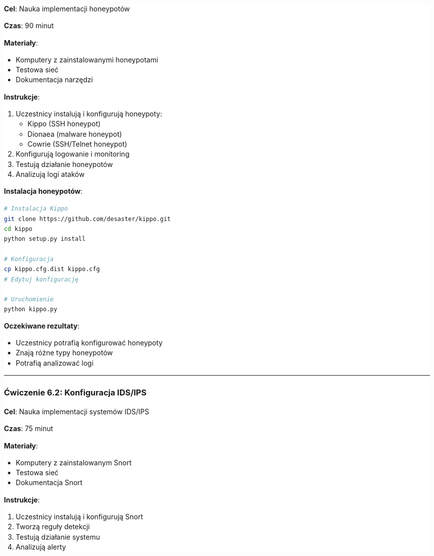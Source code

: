 **Cel**: Nauka implementacji honeypotów

**Czas**: 90 minut

**Materiały**:
- Komputery z zainstalowanymi honeypotami
- Testowa sieć
- Dokumentacja narzędzi

**Instrukcje**:
1. Uczestnicy instalują i konfigurują honeypoty:
   - Kippo (SSH honeypot)
   - Dionaea (malware honeypot)
   - Cowrie (SSH/Telnet honeypot)
2. Konfigurują logowanie i monitoring
3. Testują działanie honeypotów
4. Analizują logi ataków

**Instalacja honeypotów**:
```bash
# Instalacja Kippo
git clone https://github.com/desaster/kippo.git
cd kippo
python setup.py install

# Konfiguracja
cp kippo.cfg.dist kippo.cfg
# Edytuj konfigurację

# Uruchomienie
python kippo.py
```

**Oczekiwane rezultaty**:
- Uczestnicy potrafią konfigurować honeypoty
- Znają różne typy honeypotów
- Potrafią analizować logi

---

### Ćwiczenie 6.2: Konfiguracja IDS/IPS

**Cel**: Nauka implementacji systemów IDS/IPS

**Czas**: 75 minut

**Materiały**:
- Komputery z zainstalowanym Snort
- Testowa sieć
- Dokumentacja Snort

**Instrukcje**:
1. Uczestnicy instalują i konfigurują Snort
2. Tworzą reguły detekcji
3. Testują działanie systemu
4. Analizują alerty
